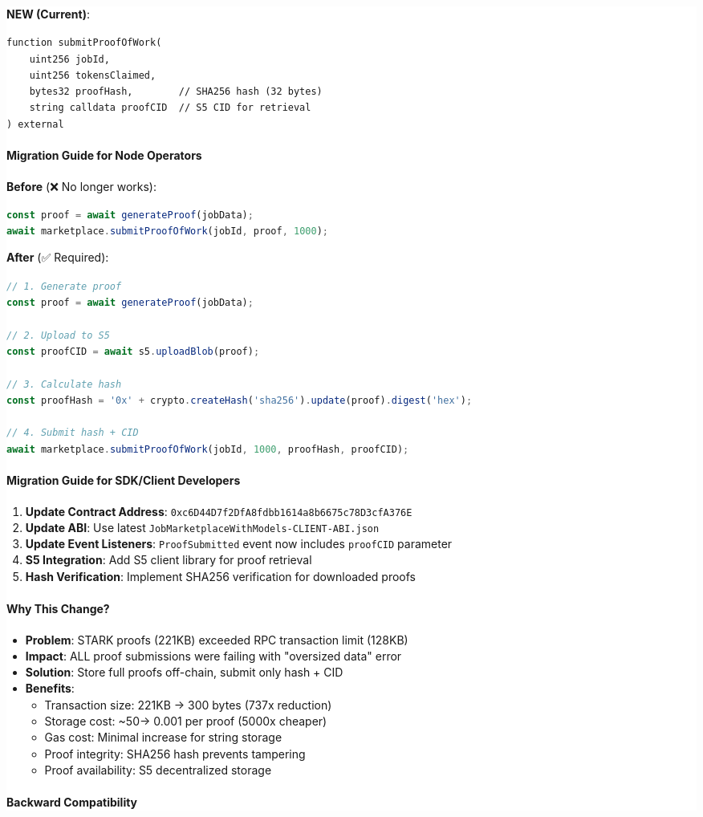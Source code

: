 **NEW (Current)**:
```solidity
function submitProofOfWork(
    uint256 jobId,
    uint256 tokensClaimed,
    bytes32 proofHash,        // SHA256 hash (32 bytes)
    string calldata proofCID  // S5 CID for retrieval
) external
```

#### Migration Guide for Node Operators

**Before** (❌ No longer works):
```javascript
const proof = await generateProof(jobData);
await marketplace.submitProofOfWork(jobId, proof, 1000);
```

**After** (✅ Required):
```javascript
// 1. Generate proof
const proof = await generateProof(jobData);

// 2. Upload to S5
const proofCID = await s5.uploadBlob(proof);

// 3. Calculate hash
const proofHash = '0x' + crypto.createHash('sha256').update(proof).digest('hex');

// 4. Submit hash + CID
await marketplace.submitProofOfWork(jobId, 1000, proofHash, proofCID);
```

#### Migration Guide for SDK/Client Developers

1. **Update Contract Address**: `0xc6D44D7f2DfA8fdbb1614a8b6675c78D3cfA376E`
2. **Update ABI**: Use latest `JobMarketplaceWithModels-CLIENT-ABI.json`
3. **Update Event Listeners**: `ProofSubmitted` event now includes `proofCID` parameter
4. **S5 Integration**: Add S5 client library for proof retrieval
5. **Hash Verification**: Implement SHA256 verification for downloaded proofs

#### Why This Change?

- **Problem**: STARK proofs (221KB) exceeded RPC transaction limit (128KB)
- **Impact**: ALL proof submissions were failing with "oversized data" error
- **Solution**: Store full proofs off-chain, submit only hash + CID
- **Benefits**:
  - Transaction size: 221KB → 300 bytes (737x reduction)
  - Storage cost: ~$50 → ~$0.001 per proof (5000x cheaper)
  - Gas cost: Minimal increase for string storage
  - Proof integrity: SHA256 hash prevents tampering
  - Proof availability: S5 decentralized storage

#### Backward Compatibility
